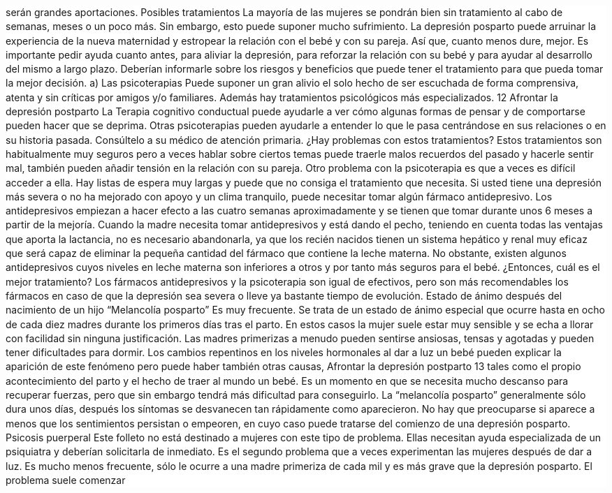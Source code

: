 serán grandes aportaciones.
Posibles tratamientos
La mayoría de las mujeres se pondrán bien sin tratamiento al cabo de semanas,
meses o un poco más. Sin embargo, esto puede suponer mucho sufrimiento.
La depresión posparto puede arruinar la experiencia de la nueva maternidad y
estropear la relación con el bebé y con su pareja. Así que, cuanto menos dure,
mejor. Es importante pedir ayuda cuanto antes, para aliviar la depresión, para
reforzar la relación con su bebé y para ayudar al desarrollo del mismo a largo
plazo. Deberían informarle sobre los riesgos y beneficios que puede tener el
tratamiento para que pueda tomar la mejor decisión.
a) Las psicoterapias
Puede suponer un gran alivio el solo hecho de ser escuchada de forma
comprensiva, atenta y sin críticas por amigos y/o familiares. Además hay
tratamientos psicológicos más especializados.
12 Afrontar la depresión postparto
La Terapia cognitivo conductual puede ayudarle a ver cómo algunas formas de
pensar y de comportarse pueden hacer que se deprima. Otras psicoterapias
pueden ayudarle a entender lo que le pasa centrándose en sus relaciones o en
su historia pasada. Consúltelo a su médico de atención primaria.
¿Hay problemas con estos tratamientos?
Estos tratamientos son habitualmente muy seguros pero a veces hablar sobre
ciertos temas puede traerle malos recuerdos del pasado y hacerle sentir mal,
también pueden añadir tensión en la relación con su pareja.
Otro problema con la psicoterapia es que a veces es difícil acceder a ella. Hay
listas de espera muy largas y puede que no consiga el tratamiento que necesita.
Si usted tiene una depresión más severa o no ha mejorado con apoyo y un
clima tranquilo, puede necesitar tomar algún fármaco antidepresivo. Los
antidepresivos empiezan a hacer efecto a las cuatro semanas aproximadamente
y se tienen que tomar durante unos 6 meses a partir de la mejoría.
Cuando la madre necesita tomar antidepresivos y está dando el pecho,
teniendo en cuenta todas las ventajas que aporta la lactancia, no es necesario
abandonarla, ya que los recién nacidos tienen un sistema hepático y renal muy
eficaz que será capaz de eliminar la pequeña cantidad del fármaco que contiene
la leche materna. No obstante, existen algunos antidepresivos cuyos niveles en
leche materna son inferiores a otros y por tanto más seguros para el bebé.
¿Entonces, cuál es el mejor tratamiento?
Los fármacos antidepresivos y la psicoterapia son igual de efectivos, pero son
más recomendables los fármacos en caso de que la depresión sea severa o lleve
ya bastante tiempo de evolución.
Estado de ánimo después del nacimiento
de un hijo
“Melancolía posparto”
Es muy frecuente. Se trata de un estado de ánimo especial que ocurre hasta en
ocho de cada diez madres durante los primeros días tras el parto. En estos casos
la mujer suele estar muy sensible y se echa a llorar con facilidad sin ninguna
justificación. Las madres primerizas a menudo pueden sentirse ansiosas, tensas
y agotadas y pueden tener dificultades para dormir.
Los cambios repentinos en los niveles hormonales al dar a luz un bebé pueden
explicar la aparición de este fenómeno pero puede haber también otras causas,
Afrontar la depresión postparto 13
tales como el propio acontecimiento del parto y el hecho de traer al mundo un
bebé.
Es un momento en que se necesita mucho descanso para recuperar fuerzas,
pero que sin embargo tendrá más dificultad para conseguirlo.
La “melancolía posparto” generalmente sólo dura unos días, después los
síntomas se desvanecen tan rápidamente como aparecieron. No hay que
preocuparse si aparece a menos que los sentimientos persistan o empeoren, en
cuyo caso puede tratarse del comienzo de una depresión posparto.
Psicosis puerperal
Este folleto no está destinado a mujeres con este tipo de problema. Ellas necesitan
ayuda especializada de un psiquiatra y deberían solicitarla de inmediato.
Es el segundo problema que a veces experimentan las mujeres después de
dar a luz. Es mucho menos frecuente, sólo le ocurre a una madre primeriza de
cada mil y es más grave que la depresión posparto. El problema suele comenzar